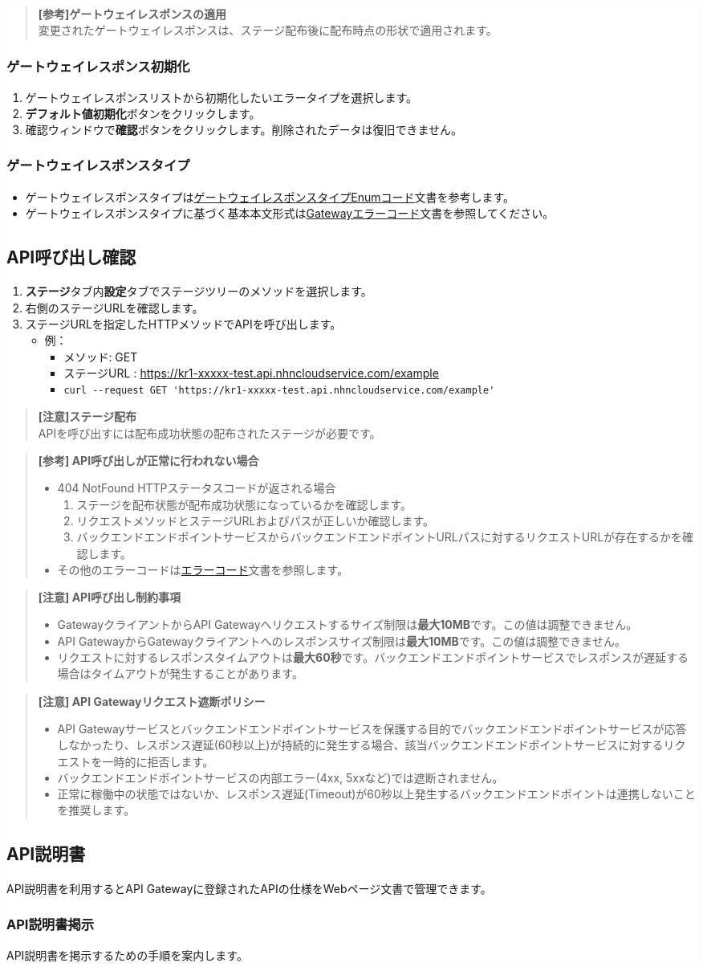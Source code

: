 > **[参考]ゲートウェイレスポンスの適用** <br>
> 変更されたゲートウェイレスポンスは、ステージ配布後に配布時点の形状で適用されます。
### ゲートウェイレスポンス初期化
1. ゲートウェイレスポンスリストから初期化したいエラータイプを選択します。
2. **デフォルト値初期化**ボタンをクリックします。
3. 確認ウィンドウで**確認**ボタンをクリックします。削除されたデータは復旧できません。

### ゲートウェイレスポンスタイプ
- ゲートウェイレスポンスタイプは[ゲートウェイレスポンスタイプEnumコード](./enum-code/#_8)文書を参考します。 
- ゲートウェイレスポンスタイプに基づく基本本文形式は[Gatewayエラーコード](./error-code/)文書を参照してください。 


## API呼び出し確認

1. **ステージ**タブ内**設定**タブでステージツリーのメソッドを選択します。
2. 右側のステージURLを確認します。
3. ステージURLを指定したHTTPメソッドでAPIを呼び出します。
    - 例：
        - メソッド: GET
        - ステージURL : https://kr1-xxxxx-test.api.nhncloudservice.com/example
        - `curl --request GET 'https://kr1-xxxxx-test.api.nhncloudservice.com/example'`



> **[注意]ステージ配布** <br>
> APIを呼び出すには配布成功状態の配布されたステージが必要です。

> **[参考] API呼び出しが正常に行われない場合** <br>
> - 404 NotFound HTTPステータスコードが返される場合 
>    1. ステージを配布状態が配布成功状態になっているかを確認します。
>    2. リクエストメソッドとステージURLおよびパスが正しいか確認します。
>    3. バックエンドエンドポイントサービスからバックエンドエンドポイントURLパスに対するリクエストURLが存在するかを確認します。 
> - その他のエラーコードは[エラーコード](./error-code/)文書を参照します。 


> **[注意] API呼び出し制約事項** <br>
> - GatewayクライアントからAPI Gatewayへリクエストするサイズ制限は**最大10MB**です。この値は調整できません。 
> - API GatewayからGatewayクライアントへのレスポンスサイズ制限は**最大10MB**です。この値は調整できません。 
> - リクエストに対するレスポンスタイムアウトは**最大60秒**です。バックエンドエンドポイントサービスでレスポンスが遅延する場合はタイムアウトが発生することがあります。


> **[注意] API Gatewayリクエスト遮断ポリシー** <br>
> - API Gatewayサービスとバックエンドエンドポイントサービスを保護する目的でバックエンドエンドポイントサービスが応答しなかったり、レスポンス遅延(60秒以上)が持続的に発生する場合、該当バックエンドエンドポイントサービスに対するリクエストを一時的に拒否します。 
> - バックエンドエンドポイントサービスの内部エラー(4xx, 5xxなど)では遮断されません。 
> - 正常に稼働中の状態ではないか、レスポンス遅延(Timeout)が60秒以上発生するバックエンドエンドポイントは連携しないことを推奨します。


## API説明書
API説明書を利用するとAPI Gatewayに登録されたAPIの仕様をWebページ文書で管理できます。

### API説明書掲示
API説明書を掲示するための手順を案内します。
